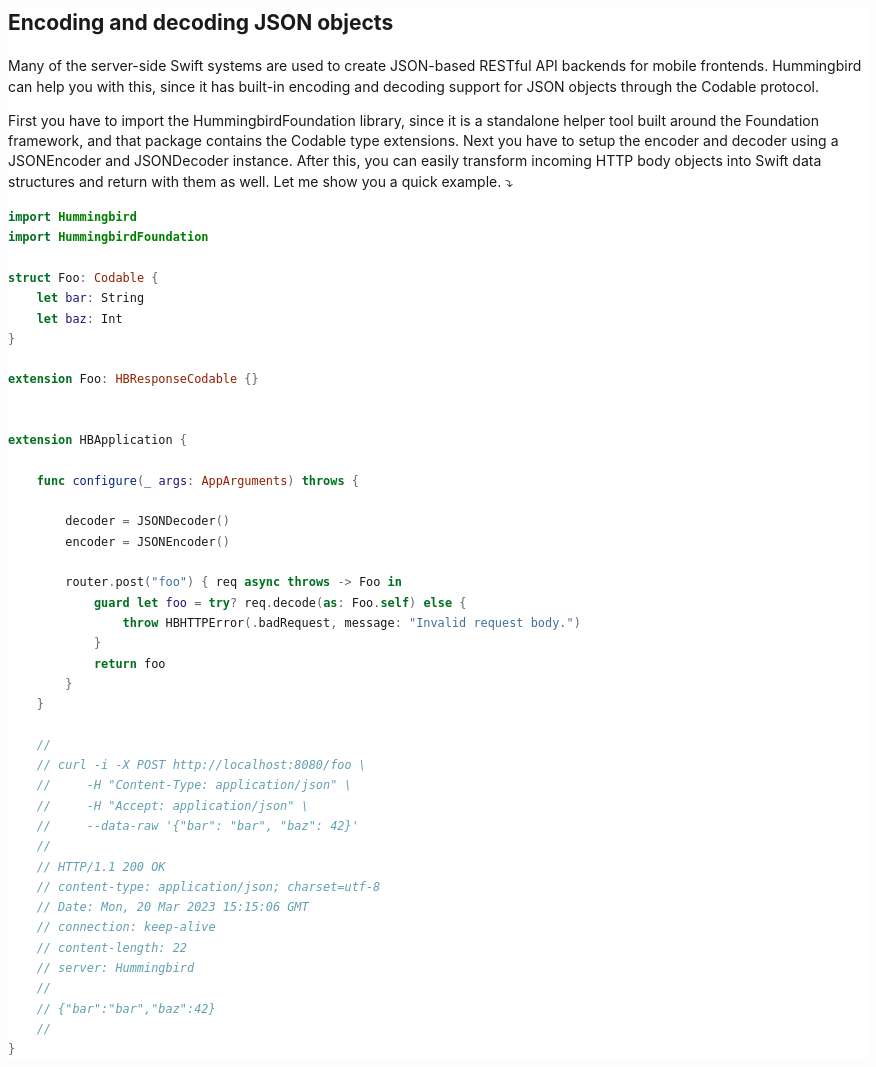 ## Encoding and decoding JSON objects

Many of the server-side Swift systems are used to create JSON-based RESTful API backends for mobile frontends. Hummingbird can help you with this, since it has built-in encoding and decoding support for JSON objects through the Codable protocol.

First you have to import the HummingbirdFoundation library, since it is a standalone helper tool built around the Foundation framework, and that package contains the Codable type extensions. Next you have to setup the encoder and decoder using a JSONEncoder and JSONDecoder instance. After this, you can easily transform incoming HTTP body objects into Swift data structures and return with them as well. Let me show you a quick example. ⤵️

```swift
import Hummingbird
import HummingbirdFoundation

struct Foo: Codable {
    let bar: String
    let baz: Int
}

extension Foo: HBResponseCodable {}


extension HBApplication {

    func configure(_ args: AppArguments) throws {
        
        decoder = JSONDecoder()
        encoder = JSONEncoder()
        
        router.post("foo") { req async throws -> Foo in
            guard let foo = try? req.decode(as: Foo.self) else {
                throw HBHTTPError(.badRequest, message: "Invalid request body.")
            }
            return foo
        }
    }

    //
    // curl -i -X POST http://localhost:8080/foo \
    //     -H "Content-Type: application/json" \
    //     -H "Accept: application/json" \
    //     --data-raw '{"bar": "bar", "baz": 42}'
    //
    // HTTP/1.1 200 OK
    // content-type: application/json; charset=utf-8
    // Date: Mon, 20 Mar 2023 15:15:06 GMT
    // connection: keep-alive
    // content-length: 22
    // server: Hummingbird
    //
    // {"bar":"bar","baz":42}
    //
}
```
